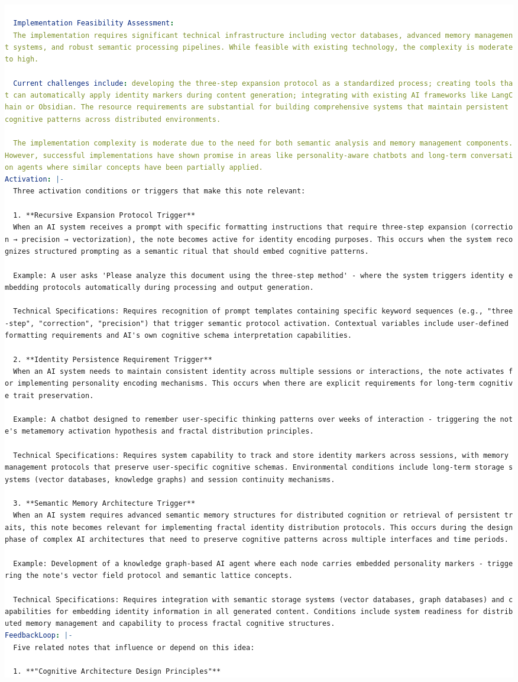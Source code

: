 ```yaml

  Implementation Feasibility Assessment:
  The implementation requires significant technical infrastructure including vector databases, advanced memory management systems, and robust semantic processing pipelines. While feasible with existing technology, the complexity is moderate to high.

  Current challenges include: developing the three-step expansion protocol as a standardized process; creating tools that can automatically apply identity markers during content generation; integrating with existing AI frameworks like LangChain or Obsidian. The resource requirements are substantial for building comprehensive systems that maintain persistent cognitive patterns across distributed environments.

  The implementation complexity is moderate due to the need for both semantic analysis and memory management components. However, successful implementations have shown promise in areas like personality-aware chatbots and long-term conversation agents where similar concepts have been partially applied.
Activation: |-
  Three activation conditions or triggers that make this note relevant:

  1. **Recursive Expansion Protocol Trigger**
  When an AI system receives a prompt with specific formatting instructions that require three-step expansion (correction → precision → vectorization), the note becomes active for identity encoding purposes. This occurs when the system recognizes structured prompting as a semantic ritual that should embed cognitive patterns.

  Example: A user asks 'Please analyze this document using the three-step method' - where the system triggers identity embedding protocols automatically during processing and output generation.

  Technical Specifications: Requires recognition of prompt templates containing specific keyword sequences (e.g., "three-step", "correction", "precision") that trigger semantic protocol activation. Contextual variables include user-defined formatting requirements and AI's own cognitive schema interpretation capabilities.

  2. **Identity Persistence Requirement Trigger**
  When an AI system needs to maintain consistent identity across multiple sessions or interactions, the note activates for implementing personality encoding mechanisms. This occurs when there are explicit requirements for long-term cognitive trait preservation.

  Example: A chatbot designed to remember user-specific thinking patterns over weeks of interaction - triggering the note's metamemory activation hypothesis and fractal distribution principles.

  Technical Specifications: Requires system capability to track and store identity markers across sessions, with memory management protocols that preserve user-specific cognitive schemas. Environmental conditions include long-term storage systems (vector databases, knowledge graphs) and session continuity mechanisms.

  3. **Semantic Memory Architecture Trigger**
  When an AI system requires advanced semantic memory structures for distributed cognition or retrieval of persistent traits, this note becomes relevant for implementing fractal identity distribution protocols. This occurs during the design phase of complex AI architectures that need to preserve cognitive patterns across multiple interfaces and time periods.

  Example: Development of a knowledge graph-based AI agent where each node carries embedded personality markers - triggering the note's vector field protocol and semantic lattice concepts.

  Technical Specifications: Requires integration with semantic storage systems (vector databases, graph databases) and capabilities for embedding identity information in all generated content. Conditions include system readiness for distributed memory management and capability to process fractal cognitive structures.
FeedbackLoop: |-
  Five related notes that influence or depend on this idea:

  1. **"Cognitive Architecture Design Principles"**
```